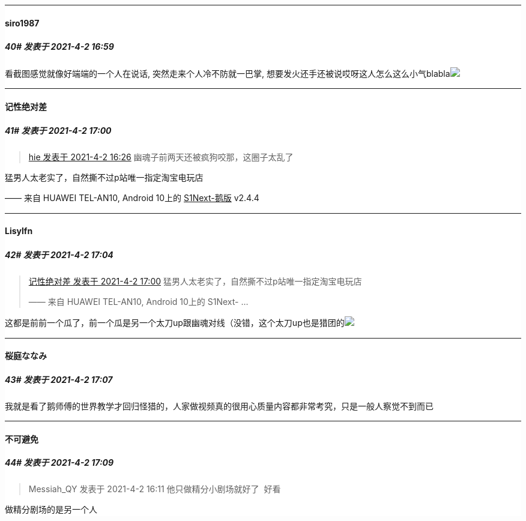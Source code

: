 
*****

####  siro1987  
##### 40#       发表于 2021-4-2 16:59


看截图感觉就像好端端的一个人在说话, 突然走来个人冷不防就一巴掌, 想要发火还手还被说哎呀这人怎么这么小气blabla<img src="https://static.saraba1st.com/image/smiley/face2017/001.png" referrerpolicy="no-referrer">


*****

####  记性绝对差  
##### 41#       发表于 2021-4-2 17:00


<blockquote><a href="httphttps://bbs.saraba1st.com/2b/forum.php?mod=redirect&amp;goto=findpost&amp;pid=50812142&amp;ptid=1996787" target="_blank">hie 发表于 2021-4-2 16:26</a>
幽魂子前两天还被疯狗咬那，这圈子太乱了</blockquote>
猛男人太老实了，自然撕不过p站唯一指定淘宝电玩店

—— 来自 HUAWEI TEL-AN10, Android 10上的 [S1Next-鹅版](https://github.com/ykrank/S1-Next/releases) v2.4.4


*****

####  Lisylfn  
##### 42#       发表于 2021-4-2 17:04


<blockquote><a href="httphttps://bbs.saraba1st.com/2b/forum.php?mod=redirect&amp;goto=findpost&amp;pid=50812505&amp;ptid=1996787" target="_blank">记性绝对差 发表于 2021-4-2 17:00</a>
猛男人太老实了，自然撕不过p站唯一指定淘宝电玩店

—— 来自 HUAWEI TEL-AN10, Android 10上的 S1Next- ...</blockquote>
这都是前前一个瓜了，前一个瓜是另一个太刀up跟幽魂对线（没错，这个太刀up也是猎团的<img src="https://static.saraba1st.com/image/smiley/face2017/044.png" referrerpolicy="no-referrer">


*****

####  桜庭ななみ  
##### 43#       发表于 2021-4-2 17:07


我就是看了鹅师傅的世界教学才回归怪猎的，人家做视频真的很用心质量内容都非常考究，只是一般人察觉不到而已


*****

####  不可避免  
##### 44#       发表于 2021-4-2 17:09


<blockquote>Messiah_QY 发表于 2021-4-2 16:11
他只做精分小剧场就好了  好看</blockquote>
做精分剧场的是另一个人

